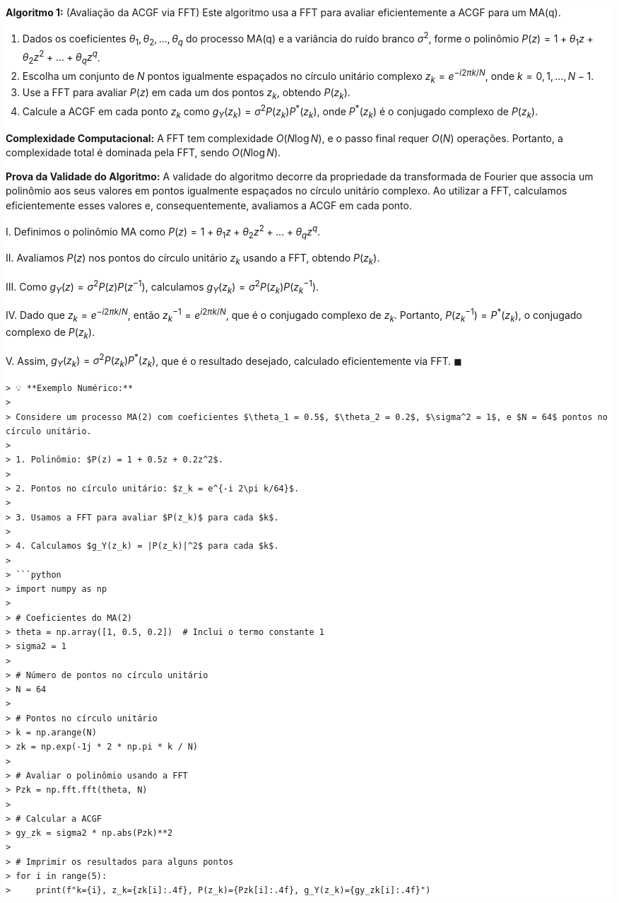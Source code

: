 **Algoritmo 1:** (Avaliação da ACGF via FFT)
Este algoritmo usa a FFT para avaliar eficientemente a ACGF para um MA(q).
1.  Dados os coeficientes $\theta_1, \theta_2, ..., \theta_q$ do processo MA(q) e a variância do ruído branco $\sigma^2$, forme o polinômio $P(z) = 1 + \theta_1 z + \theta_2 z^2 + ... + \theta_q z^q$.
2.  Escolha um conjunto de $N$ pontos igualmente espaçados no círculo unitário complexo $z_k = e^{-i 2\pi k/N}$, onde $k = 0, 1, ..., N-1$.
3.  Use a FFT para avaliar $P(z)$ em cada um dos pontos $z_k$, obtendo $P(z_k)$.
4.  Calcule a ACGF em cada ponto $z_k$ como $g_Y(z_k) = \sigma^2 P(z_k)P^*(z_k)$, onde $P^*(z_k)$ é o conjugado complexo de $P(z_k)$.

**Complexidade Computacional:** A FFT tem complexidade $O(N \log N)$, e o passo final requer $O(N)$ operações. Portanto, a complexidade total é dominada pela FFT, sendo $O(N \log N)$.

**Prova da Validade do Algoritmo:**
A validade do algoritmo decorre da propriedade da transformada de Fourier que associa um polinômio aos seus valores em pontos igualmente espaçados no círculo unitário complexo. Ao utilizar a FFT, calculamos eficientemente esses valores e, consequentemente, avaliamos a ACGF em cada ponto.

I. Definimos o polinômio MA como $P(z) = 1 + \theta_1 z + \theta_2 z^2 + \ldots + \theta_q z^q$.

II. Avaliamos $P(z)$ nos pontos do círculo unitário $z_k$ usando a FFT, obtendo $P(z_k)$.

III. Como $g_Y(z) = \sigma^2 P(z)P(z^{-1})$, calculamos $g_Y(z_k) = \sigma^2 P(z_k)P(z_k^{-1})$.

IV. Dado que $z_k = e^{-i 2\pi k/N}$, então $z_k^{-1} = e^{i 2\pi k/N}$, que é o conjugado complexo de $z_k$. Portanto, $P(z_k^{-1}) = P^*(z_k)$, o conjugado complexo de $P(z_k)$.

V. Assim, $g_Y(z_k) = \sigma^2 P(z_k)P^*(z_k)$, que é o resultado desejado, calculado eficientemente via FFT. $\blacksquare$

    > 💡 **Exemplo Numérico:**
    >
    > Considere um processo MA(2) com coeficientes $\theta_1 = 0.5$, $\theta_2 = 0.2$, $\sigma^2 = 1$, e $N = 64$ pontos no círculo unitário.
    >
    > 1. Polinômio: $P(z) = 1 + 0.5z + 0.2z^2$.
    >
    > 2. Pontos no círculo unitário: $z_k = e^{-i 2\pi k/64}$.
    >
    > 3. Usamos a FFT para avaliar $P(z_k)$ para cada $k$.
    >
    > 4. Calculamos $g_Y(z_k) = |P(z_k)|^2$ para cada $k$.
    >
    > ```python
    > import numpy as np
    >
    > # Coeficientes do MA(2)
    > theta = np.array([1, 0.5, 0.2])  # Inclui o termo constante 1
    > sigma2 = 1
    >
    > # Número de pontos no círculo unitário
    > N = 64
    >
    > # Pontos no círculo unitário
    > k = np.arange(N)
    > zk = np.exp(-1j * 2 * np.pi * k / N)
    >
    > # Avaliar o polinômio usando a FFT
    > Pzk = np.fft.fft(theta, N)
    >
    > # Calcular a ACGF
    > gy_zk = sigma2 * np.abs(Pzk)**2
    >
    > # Imprimir os resultados para alguns pontos
    > for i in range(5):
    >     print(f"k={i}, z_k={zk[i]:.4f}, P(z_k)={Pzk[i]:.4f}, g_Y(z_k)={gy_zk[i]:.4f}")